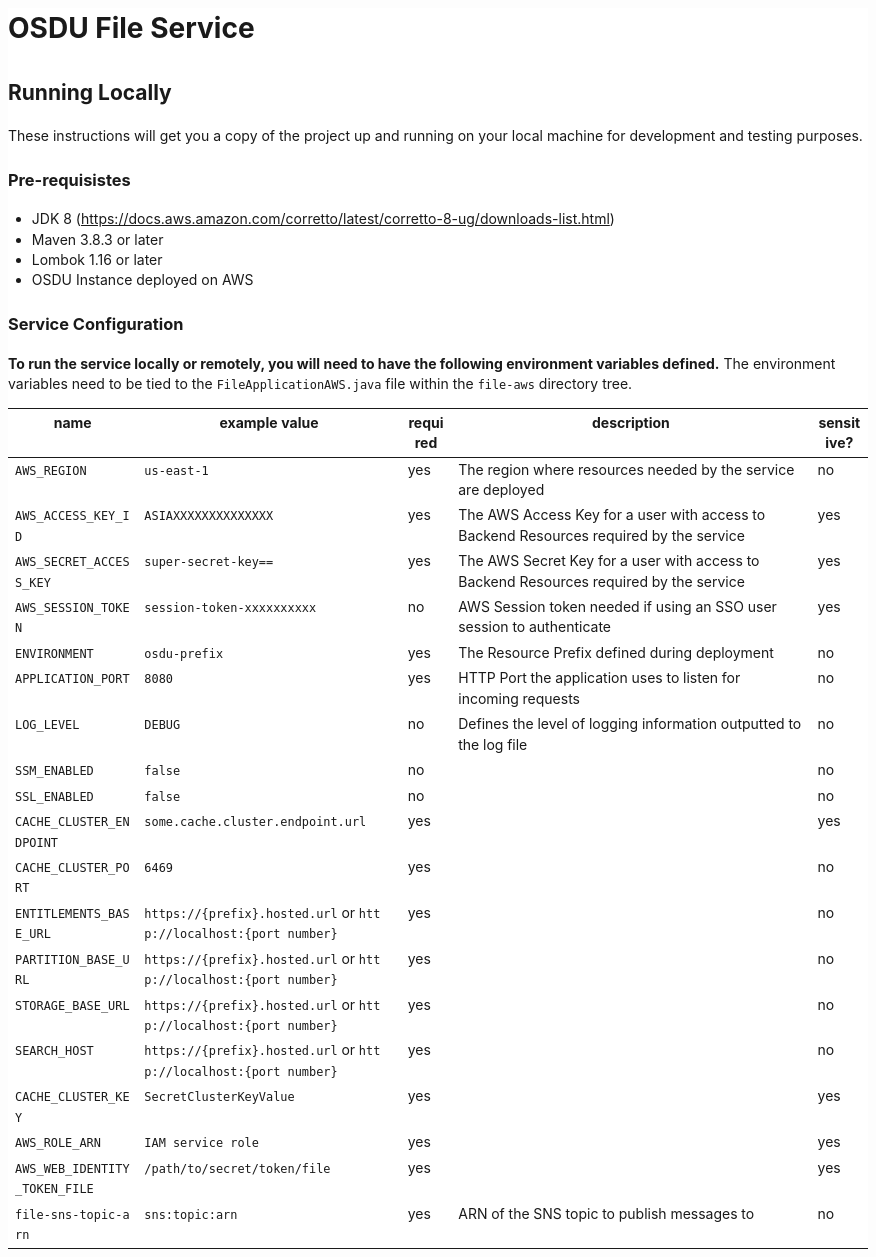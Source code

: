 # OSDU File Service

## Running Locally

These instructions will get you a copy of the project up and running on your local machine for development and testing purposes.

### Pre-requisistes

* JDK 8 (https://docs.aws.amazon.com/corretto/latest/corretto-8-ug/downloads-list.html)
* Maven 3.8.3 or later
* Lombok 1.16 or later
* OSDU Instance deployed on AWS

### Service Configuration

**To run the service locally or remotely, you will need to have the following environment variables defined.**
The environment variables need to be tied to the `FileApplicationAWS.java` file within the `file-aws` directory tree.

| name                          | example value                                                     | required | description                                                                            | sensitive? |
|-------------------------------|-------------------------------------------------------------------|----------|----------------------------------------------------------------------------------------|------------|
| `AWS_REGION`                  | `us-east-1`                                                       | yes      | The region where resources needed by the service are deployed                          | no         |
| `AWS_ACCESS_KEY_ID`           | `ASIAXXXXXXXXXXXXXX`                                              | yes      | The AWS Access Key for a user with access to Backend Resources required by the service | yes        |
| `AWS_SECRET_ACCESS_KEY`       | `super-secret-key==`                                              | yes      | The AWS Secret Key for a user with access to Backend Resources required by the service | yes        |
| `AWS_SESSION_TOKEN`           | `session-token-xxxxxxxxxx`                                        | no       | AWS Session token needed if using an SSO user session to authenticate                  | yes        |
| `ENVIRONMENT`                 | `osdu-prefix`                                                     | yes      | The Resource Prefix defined during deployment                                          | no         |
| `APPLICATION_PORT`            | `8080`                                                            | yes      | HTTP Port the application uses to listen for incoming requests                         | no         |
| `LOG_LEVEL`                   | `DEBUG`                                                           | no       | Defines the level of logging information outputted to the log file                     | no         |
| `SSM_ENABLED`                 | `false`                                                           | no       |                                                                                        | no         |
| `SSL_ENABLED`                 | `false`                                                           | no       |                                                                                        | no         |
| `CACHE_CLUSTER_ENDPOINT`      | `some.cache.cluster.endpoint.url`                                 | yes      |                                                                                        | yes        |
| `CACHE_CLUSTER_PORT`          | `6469`                                                            | yes      |                                                                                        | no         |
| `ENTITLEMENTS_BASE_URL`       | `https://{prefix}.hosted.url` or `http://localhost:{port number}` | yes      |                                                                                        | no         |
| `PARTITION_BASE_URL`          | `https://{prefix}.hosted.url` or `http://localhost:{port number}` | yes      |                                                                                        | no         |
| `STORAGE_BASE_URL`            | `https://{prefix}.hosted.url` or `http://localhost:{port number}` | yes      |                                                                                        | no         |
| `SEARCH_HOST`                 | `https://{prefix}.hosted.url` or `http://localhost:{port number}` | yes      |                                                                                        | no         |
| `CACHE_CLUSTER_KEY`           | `SecretClusterKeyValue`                                           | yes      |                                                                                        | yes        |
| `AWS_ROLE_ARN`                | `IAM service role`                                                | yes      |                                                                                        | yes        |
| `AWS_WEB_IDENTITY_TOKEN_FILE` | `/path/to/secret/token/file`                                      | yes      |                                                                                        | yes        |
| `file-sns-topic-arn`          | `sns:topic:arn`                                                   | yes      | ARN of the SNS topic to publish messages to                                            | no         |
